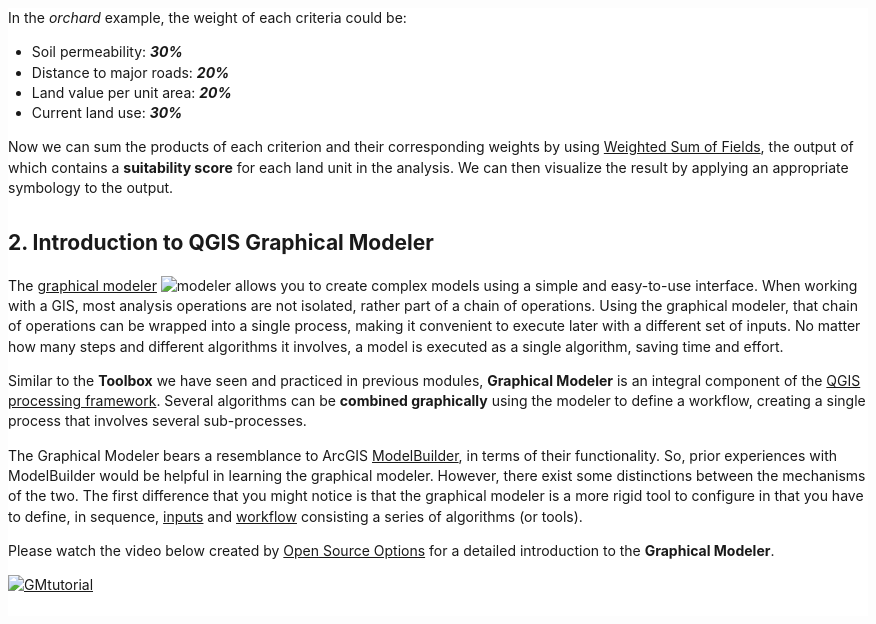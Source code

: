 In the *orchard* example, the weight of each criteria could be:

- Soil permeability: ***30%***
- Distance to major roads: ***20%***
- Land value per unit area: ***20%***
- Current land use: ***30%***

Now we can sum the products of each criterion and their corresponding weights
by using
[Weighted Sum of Fields](https://github.com/SERVIR-WA/GALUP/wiki/Tools#weighted-sum-of-fields),
the output of which contains a **suitability score** for each land unit in the
analysis.
We can then visualize the result by applying an appropriate symbology to the
output.

## 2. Introduction to QGIS Graphical Modeler

The [graphical modeler](https://docs.qgis.org/3.10/en/docs/user_manual/processing/modeler.html)
![modeler](../../../img/gui/icon/processingModel.svg) allows you to create complex
models using a simple and easy-to-use interface.
When working with a GIS, most analysis operations are not isolated, rather part
of a chain of operations. Using the graphical modeler, that chain of operations
can be wrapped into a single process, making it convenient to execute later
with a different set of inputs.
No matter how many steps and different algorithms it involves, a model is
executed as a single algorithm, saving time and effort.

Similar to the **Toolbox** we have seen and practiced in previous modules,
**Graphical Modeler** is an integral component of the
[QGIS processing framework](https://docs.qgis.org/3.10/en/docs/user_manual/processing/intro.html).
Several algorithms can be **combined graphically** using the modeler to define
a workflow, creating a single process that involves several sub-processes.

The Graphical Modeler bears a resemblance to ArcGIS
[ModelBuilder](https://tinyurl.com/bknc9843), in terms of their functionality.
So, prior experiences with ModelBuilder would be helpful in learning the
graphical modeler.
However, there exist some distinctions between the mechanisms of the two.
The first difference that you might notice is that the graphical modeler is a
more rigid tool to configure in that you have to define, in sequence,
[inputs](https://tinyurl.com/qgis-gm-input) and
[workflow](https://tinyurl.com/qgis-gm-workflow) consisting a series of
algorithms (or tools).

Please watch the video below created by
[Open Source Options](https://www.youtube.com/channel/UCOSeGDrlScCNgBcN5C8nTEw)
for a detailed introduction to the **Graphical Modeler**.

<a href="https://www.youtube.com/watch?v=eZb5VLTc9-o">
  <img src="../../../img/timg/m3_QGIS%20Model%20Builder.png" alt="GMtutorial" width="800">
</a><br>

<br>
